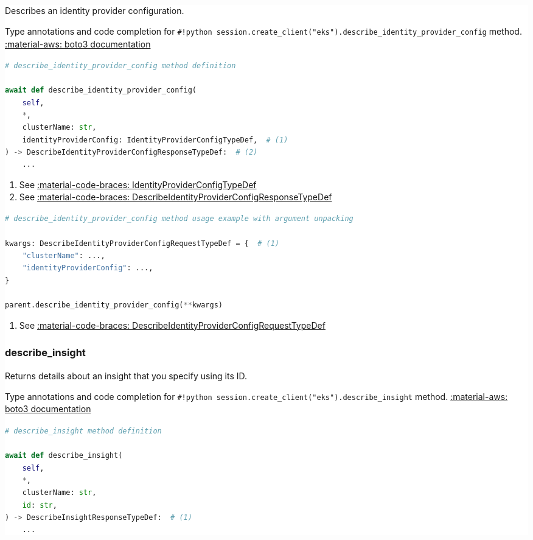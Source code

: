 Describes an identity provider configuration.

Type annotations and code completion for `#!python session.create_client("eks").describe_identity_provider_config` method.
[:material-aws: boto3 documentation](https://boto3.amazonaws.com/v1/documentation/api/latest/reference/services/eks/client/describe_identity_provider_config.html)

```python
# describe_identity_provider_config method definition

await def describe_identity_provider_config(
    self,
    *,
    clusterName: str,
    identityProviderConfig: IdentityProviderConfigTypeDef,  # (1)
) -> DescribeIdentityProviderConfigResponseTypeDef:  # (2)
    ...
```

1. See [:material-code-braces: IdentityProviderConfigTypeDef](./type_defs.md#identityproviderconfigtypedef)
2. See [:material-code-braces: DescribeIdentityProviderConfigResponseTypeDef](./type_defs.md#describeidentityproviderconfigresponsetypedef)


```python
# describe_identity_provider_config method usage example with argument unpacking

kwargs: DescribeIdentityProviderConfigRequestTypeDef = {  # (1)
    "clusterName": ...,
    "identityProviderConfig": ...,
}

parent.describe_identity_provider_config(**kwargs)
```

1. See [:material-code-braces: DescribeIdentityProviderConfigRequestTypeDef](./type_defs.md#describeidentityproviderconfigrequesttypedef)

### describe\_insight

Returns details about an insight that you specify using its ID.

Type annotations and code completion for `#!python session.create_client("eks").describe_insight` method.
[:material-aws: boto3 documentation](https://boto3.amazonaws.com/v1/documentation/api/latest/reference/services/eks/client/describe_insight.html)

```python
# describe_insight method definition

await def describe_insight(
    self,
    *,
    clusterName: str,
    id: str,
) -> DescribeInsightResponseTypeDef:  # (1)
    ...
```
